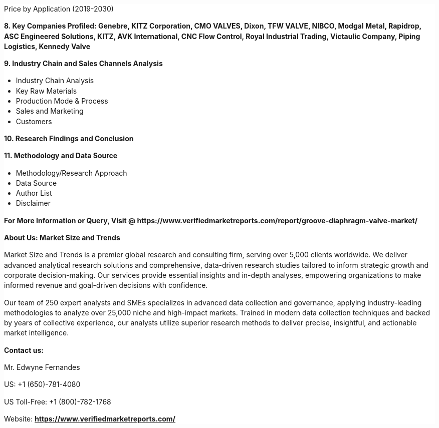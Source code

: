 Price by Application (2019-2030)</li></ul><p><strong>8. Key Companies Profiled: Genebre, KITZ Corporation, CMO VALVES, Dixon, TFW VALVE, NIBCO, Modgal Metal, Rapidrop, ASC Engineered Solutions, KITZ, AVK International, CNC Flow Control, Royal Industrial Trading, Victaulic Company, Piping Logistics, Kennedy Valve</strong></p><p><strong>9. Industry Chain and Sales Channels Analysis</strong></p><ul><li>Industry Chain Analysis</li><li>Key Raw Materials</li><li>Production Mode &amp; Process</li><li>Sales and Marketing</li><li>Customers</li></ul><p><strong>10. Research Findings and Conclusion</strong></p><p><strong>11. Methodology and Data Source</strong></p><ul><li>Methodology/Research Approach</li><li>Data Source</li><li>Author List</li><li>Disclaimer</li></ul></p><p><strong>For More Information or Query, Visit @ <a href="https://www.verifiedmarketreports.com/report/groove-diaphragm-valve-market/">https://www.verifiedmarketreports.com/report/groove-diaphragm-valve-market/</a></strong></p><p><strong>About Us: Market Size and Trends</strong></p><p>Market Size and Trends is a premier global research and consulting firm, serving over 5,000 clients worldwide. We deliver advanced analytical research solutions and comprehensive, data-driven research studies tailored to inform strategic growth and corporate decision-making. Our services provide essential insights and in-depth analyses, empowering organizations to make informed revenue and goal-driven decisions with confidence.</p><p>Our team of 250 expert analysts and SMEs specializes in advanced data collection and governance, applying industry-leading methodologies to analyze over 25,000 niche and high-impact markets. Trained in modern data collection techniques and backed by years of collective experience, our analysts utilize superior research methods to deliver precise, insightful, and actionable market intelligence.</p><p><strong>Contact us:</strong></p><p>Mr. Edwyne Fernandes</p><p>US: +1 (650)-781-4080</p><p>US Toll-Free: +1 (800)-782-1768</p><p>Website: <strong><a href="https://www.verifiedmarketreports.com/">https://www.verifiedmarketreports.com/</a></strong></p>
